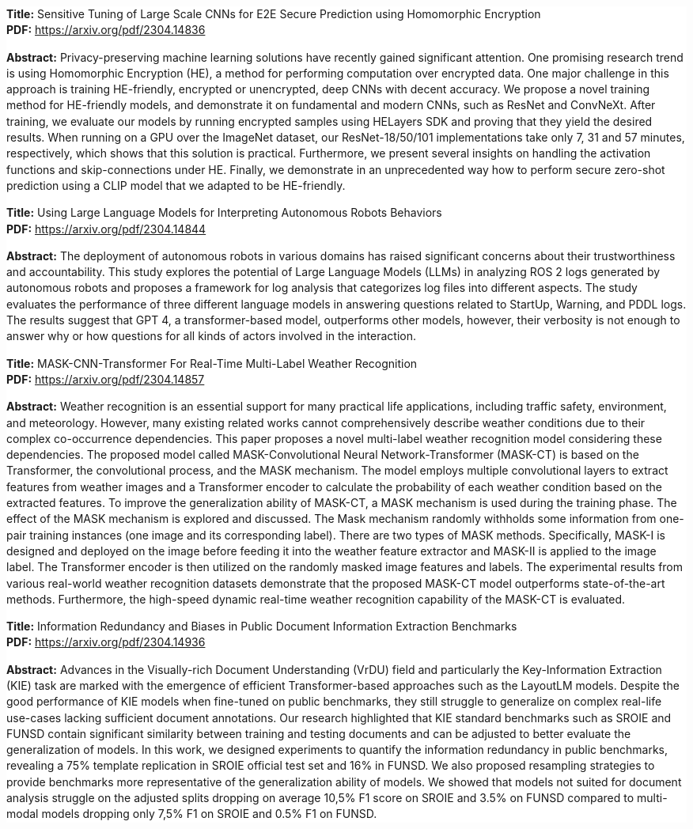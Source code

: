 **Title:** Sensitive Tuning of Large Scale CNNs for E2E Secure Prediction using  Homomorphic Encryption  
**PDF:** https://arxiv.org/pdf/2304.14836

**Abstract:** Privacy-preserving machine learning solutions have recently gained significant attention. One promising research trend is using Homomorphic Encryption (HE), a method for performing computation over encrypted data. One major challenge in this approach is training HE-friendly, encrypted or unencrypted, deep CNNs with decent accuracy. We propose a novel training method for HE-friendly models, and demonstrate it on fundamental and modern CNNs, such as ResNet and ConvNeXt. After training, we evaluate our models by running encrypted samples using HELayers SDK and proving that they yield the desired results. When running on a GPU over the ImageNet dataset, our ResNet-18/50/101 implementations take only 7, 31 and 57 minutes, respectively, which shows that this solution is practical. Furthermore, we present several insights on handling the activation functions and skip-connections under HE. Finally, we demonstrate in an unprecedented way how to perform secure zero-shot prediction using a CLIP model that we adapted to be HE-friendly. 

**Title:** Using Large Language Models for Interpreting Autonomous Robots Behaviors  
**PDF:** https://arxiv.org/pdf/2304.14844

**Abstract:** The deployment of autonomous robots in various domains has raised significant concerns about their trustworthiness and accountability. This study explores the potential of Large Language Models (LLMs) in analyzing ROS 2 logs generated by autonomous robots and proposes a framework for log analysis that categorizes log files into different aspects. The study evaluates the performance of three different language models in answering questions related to StartUp, Warning, and PDDL logs. The results suggest that GPT 4, a transformer-based model, outperforms other models, however, their verbosity is not enough to answer why or how questions for all kinds of actors involved in the interaction. 

**Title:** MASK-CNN-Transformer For Real-Time Multi-Label Weather Recognition  
**PDF:** https://arxiv.org/pdf/2304.14857

**Abstract:** Weather recognition is an essential support for many practical life applications, including traffic safety, environment, and meteorology. However, many existing related works cannot comprehensively describe weather conditions due to their complex co-occurrence dependencies. This paper proposes a novel multi-label weather recognition model considering these dependencies. The proposed model called MASK-Convolutional Neural Network-Transformer (MASK-CT) is based on the Transformer, the convolutional process, and the MASK mechanism. The model employs multiple convolutional layers to extract features from weather images and a Transformer encoder to calculate the probability of each weather condition based on the extracted features. To improve the generalization ability of MASK-CT, a MASK mechanism is used during the training phase. The effect of the MASK mechanism is explored and discussed. The Mask mechanism randomly withholds some information from one-pair training instances (one image and its corresponding label). There are two types of MASK methods. Specifically, MASK-I is designed and deployed on the image before feeding it into the weather feature extractor and MASK-II is applied to the image label. The Transformer encoder is then utilized on the randomly masked image features and labels. The experimental results from various real-world weather recognition datasets demonstrate that the proposed MASK-CT model outperforms state-of-the-art methods. Furthermore, the high-speed dynamic real-time weather recognition capability of the MASK-CT is evaluated. 

**Title:** Information Redundancy and Biases in Public Document Information  Extraction Benchmarks  
**PDF:** https://arxiv.org/pdf/2304.14936

**Abstract:** Advances in the Visually-rich Document Understanding (VrDU) field and particularly the Key-Information Extraction (KIE) task are marked with the emergence of efficient Transformer-based approaches such as the LayoutLM models. Despite the good performance of KIE models when fine-tuned on public benchmarks, they still struggle to generalize on complex real-life use-cases lacking sufficient document annotations. Our research highlighted that KIE standard benchmarks such as SROIE and FUNSD contain significant similarity between training and testing documents and can be adjusted to better evaluate the generalization of models. In this work, we designed experiments to quantify the information redundancy in public benchmarks, revealing a 75% template replication in SROIE official test set and 16% in FUNSD. We also proposed resampling strategies to provide benchmarks more representative of the generalization ability of models. We showed that models not suited for document analysis struggle on the adjusted splits dropping on average 10,5% F1 score on SROIE and 3.5% on FUNSD compared to multi-modal models dropping only 7,5% F1 on SROIE and 0.5% F1 on FUNSD. 
